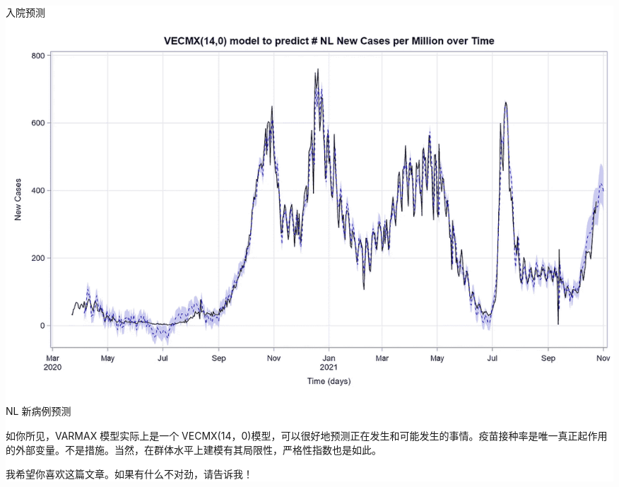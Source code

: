 入院预测

![](img/2fb18c0ef18195fd820cd59a3b7760cc.png)

NL 新病例预测

如你所见，VARMAX 模型实际上是一个 VECMX(14，0)模型，可以很好地预测正在发生和可能发生的事情。疫苗接种率是唯一真正起作用的外部变量。不是措施。当然，在群体水平上建模有其局限性，严格性指数也是如此。

我希望你喜欢这篇文章。如果有什么不对劲，请告诉我！